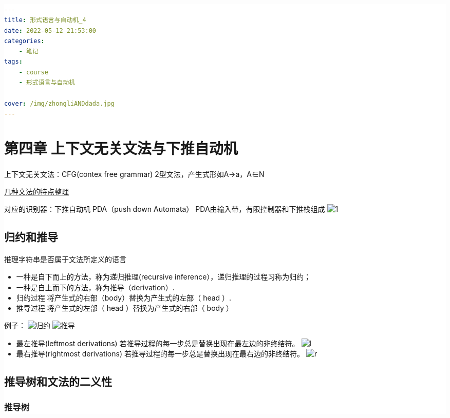 ```yaml
---
title: 形式语言与自动机_4
date: 2022-05-12 21:53:00
categories:
	- 笔记
tags:
	- course
	- 形式语言与自动机

cover: /img/zhongliANDdada.jpg
---
```


# 第四章  上下文无关文法与下推自动机

上下文无关文法：CFG(contex free grammar)
2型文法，产生式形如A->a，A$\in$N

[几种文法的特点整理](https://api2.mubu.com/v3/document_image/1647178722462b691.jpg)

对应的识别器：下推自动机
PDA（push down Automata）
PDA由输入带，有限控制器和下推栈组成
![1](https://api2.mubu.com/v3/document_image/24b4fce5-8f87-4dca-84a9-9352955a2392-16175743.jpg)

## 归约和推导

推理字符串是否属于文法所定义的语言

- 一种是自下而上的方法，称为递归推理(recursive inference），递归推理的过程习称为归约；
- 一种是自上而下的方法，称为推导（derivation）.
- 归约过程   将产生式的右部（body）替换为产生式的左部（ head ）.
- 推导过程   将产生式的左部（ head ）替换为产生式的右部（ body ）

例子：
![归约](https://api2.mubu.com/v3/document_image/9bd456a1-7f21-40cb-aec1-055eeccc42b8-16175743.jpg)
![推导](https://api2.mubu.com/v3/document_image/57a9fc01-11d8-4b9b-a469-09a31d167672-16175743.jpg)

- 最左推导(leftmost derivations)
若推导过程的每一步总是替换出现在最左边的非终结符。
![l](https://api2.mubu.com/v3/document_image/9fb0447a-54b0-4f72-b822-d55cec7336c9-16175743.jpg)
- 最右推导(rightmost derivations)
若推导过程的每一步总是替换出现在最右边的非终结符。
![r](https://api2.mubu.com/v3/document_image/bf95a2f6-8124-49c1-bd4c-7a68e69df74f-16175743.jpg)

## 推导树和文法的二义性

### 推导树
